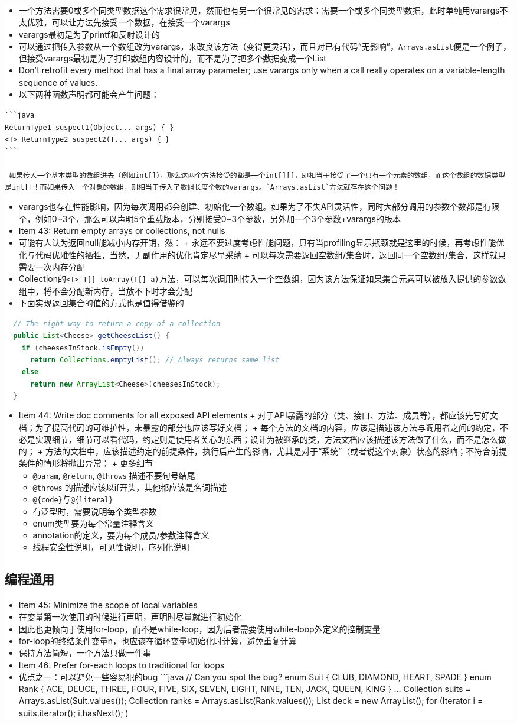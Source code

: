   +  一个方法需要0或多个同类型数据这个需求很常见，然而也有另一个很常见的需求：需要一个或多个同类型数据，此时单纯用varargs不太优雅，可以让方法先接受一个数据，在接受一个varargs
  +  varargs最初是为了printf和反射设计的
  +  可以通过把传入参数从一个数组改为varargs，来改良该方法（变得更灵活），而且对已有代码“无影响”，`Arrays.asList`便是一个例子，但接受varargs最初是为了打印数组内容设计的，而不是为了把多个数据变成一个List
  +  Don’t retrofit every method that has a final array parameter; use varargs only when a call really operates on a variable-length sequence of values.
  +  以下两种函数声明都可能会产生问题：
  
    ```java
    ReturnType1 suspect1(Object... args) { }
    <T> ReturnType2 suspect2(T... args) { }
    ```
    
     如果传入一个基本类型的数组进去（例如int[]），那么这两个方法接受的都是一个int[][]，即相当于接受了一个只有一个元素的数组，而这个数组的数据类型是int[]！而如果传入一个对象的数组，则相当于传入了数组长度个数的varargs。`Arrays.asList`方法就存在这个问题！
  +  varargs也存在性能影响，因为每次调用都会创建、初始化一个数组。如果为了不失API灵活性，同时大部分调用的参数个数都是有限个，例如0~3个，那么可以声明5个重载版本，分别接受0~3个参数，另外加一个3个参数+varargs的版本
+  Item 43: Return empty arrays or collections, not nulls
  +  可能有人认为返回null能减小内存开销，然：
    +  永远不要过度考虑性能问题，只有当profiling显示瓶颈就是这里的时候，再考虑性能优化与代码优雅性的牺牲，当然，无副作用的优化肯定尽早采纳
    +  可以每次需要返回空数组/集合时，返回同一个空数组/集合，这样就只需要一次内存分配
  +  Collection的`<T> T[] toArray(T[] a)`方法，可以每次调用时传入一个空数组，因为该方法保证如果集合元素可以被放入提供的参数数组中，将不会分配新内存，当放不下时才会分配
  +  下面实现返回集合的值的方式也是值得借鉴的
  
  ```java
    // The right way to return a copy of a collection
    public List<Cheese> getCheeseList() {
      if (cheesesInStock.isEmpty())
        return Collections.emptyList(); // Always returns same list
      else
        return new ArrayList<Cheese>(cheesesInStock);
    }
  ```
  +  Item 44: Write doc comments for all exposed API elements
    +  对于API暴露的部分（类、接口、方法、成员等），都应该先写好文档；为了提高代码的可维护性，未暴露的部分也应该写好文档；
    +  每个方法的文档的内容，应该是描述该方法与调用者之间的约定，不必是实现细节，细节可以看代码，约定则是使用者关心的东西；设计为被继承的类，方法文档应该描述该方法做了什么，而不是怎么做的；
    +  方法的文档中，应该描述约定的前提条件，执行后产生的影响，尤其是对于“系统”（或者说这个对象）状态的影响；不符合前提条件的情形将抛出异常；
    +  更多细节
      +  `@param`, `@return`, `@throws` 描述不要句号结尾
      +  `@throws` 的描述应该以if开头，其他都应该是名词描述
      +  `@{code}`与`@{literal}`
      +  有泛型时，需要说明每个类型参数
      +  enum类型要为每个常量注释含义
      +  annotation的定义，要为每个成员/参数注释含义
      +  线程安全性说明，可见性说明，序列化说明
      
## 编程通用
+  Item 45: Minimize the scope of local variables
  +  在变量第一次使用的时候进行声明，声明时尽量就进行初始化
  +  因此也更倾向于使用for-loop，而不是while-loop，因为后者需要使用while-loop外定义的控制变量
  +  for-loop的终结条件变量n，也应该在循环变量i初始化时计算，避免重复计算
  +  保持方法简短，一个方法只做一件事
+  Item 46: Prefer for-each loops to traditional for loops
  +  优点之一：可以避免一些容易犯的bug
    ```java
      // Can you spot the bug?
      enum Suit { CLUB, DIAMOND, HEART, SPADE }
      enum Rank { ACE, DEUCE, THREE, FOUR, FIVE, SIX, SEVEN, EIGHT,
                  NINE, TEN, JACK, QUEEN, KING }
      ...
      Collection<Suit> suits = Arrays.asList(Suit.values());
      Collection<Rank> ranks = Arrays.asList(Rank.values());
      List<Card> deck = new ArrayList<Card>();
      for (Iterator<Suit> i = suits.iterator(); i.hasNext(); )